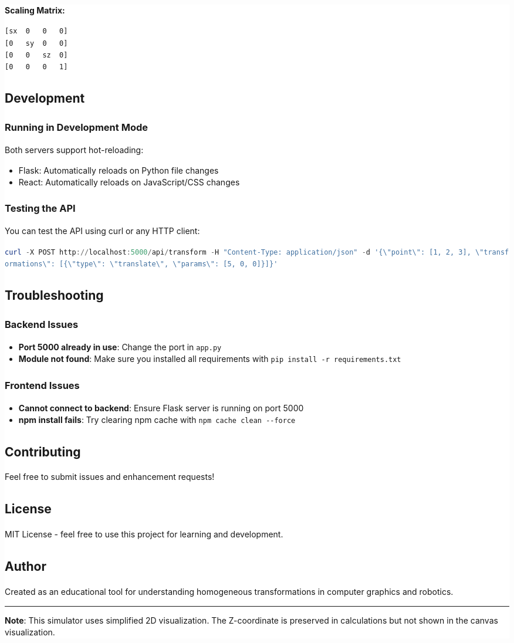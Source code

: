**Scaling Matrix:**
```
[sx  0   0   0]
[0   sy  0   0]
[0   0   sz  0]
[0   0   0   1]
```

## Development

### Running in Development Mode

Both servers support hot-reloading:
- Flask: Automatically reloads on Python file changes
- React: Automatically reloads on JavaScript/CSS changes

### Testing the API

You can test the API using curl or any HTTP client:

```powershell
curl -X POST http://localhost:5000/api/transform -H "Content-Type: application/json" -d '{\"point\": [1, 2, 3], \"transformations\": [{\"type\": \"translate\", \"params\": [5, 0, 0]}]}'
```

## Troubleshooting

### Backend Issues

- **Port 5000 already in use**: Change the port in `app.py`
- **Module not found**: Make sure you installed all requirements with `pip install -r requirements.txt`

### Frontend Issues

- **Cannot connect to backend**: Ensure Flask server is running on port 5000
- **npm install fails**: Try clearing npm cache with `npm cache clean --force`

## Contributing

Feel free to submit issues and enhancement requests!

## License

MIT License - feel free to use this project for learning and development.

## Author

Created as an educational tool for understanding homogeneous transformations in computer graphics and robotics.

---

**Note**: This simulator uses simplified 2D visualization. The Z-coordinate is preserved in calculations but not shown in the canvas visualization.
